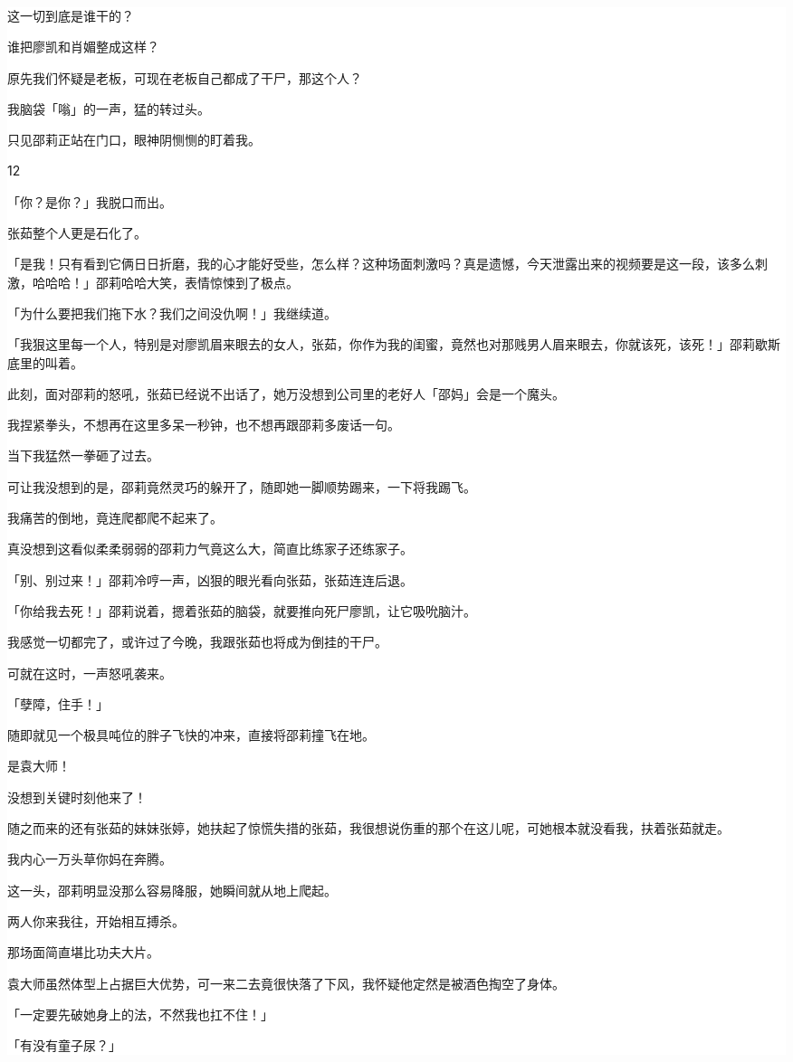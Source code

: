 这一切到底是谁干的？

谁把廖凯和肖媚整成这样？

原先我们怀疑是老板，可现在老板自己都成了干尸，那这个人？

我脑袋「嗡」的一声，猛的转过头。

只见邵莉正站在门口，眼神阴恻恻的盯着我。

12 

「你？是你？」我脱口而出。

张茹整个人更是石化了。

「是我！只有看到它俩日日折磨，我的心才能好受些，怎么样？这种场面刺激吗？真是遗憾，今天泄露出来的视频要是这一段，该多么刺激，哈哈哈！」邵莉哈哈大笑，表情惊悚到了极点。

「为什么要把我们拖下水？我们之间没仇啊！」我继续道。

「我狠这里每一个人，特别是对廖凯眉来眼去的女人，张茹，你作为我的闺蜜，竟然也对那贱男人眉来眼去，你就该死，该死！」邵莉歇斯底里的叫着。

此刻，面对邵莉的怒吼，张茹已经说不出话了，她万没想到公司里的老好人「邵妈」会是一个魔头。

我捏紧拳头，不想再在这里多呆一秒钟，也不想再跟邵莉多废话一句。

当下我猛然一拳砸了过去。

可让我没想到的是，邵莉竟然灵巧的躲开了，随即她一脚顺势踢来，一下将我踢飞。

我痛苦的倒地，竟连爬都爬不起来了。

真没想到这看似柔柔弱弱的邵莉力气竟这么大，简直比练家子还练家子。

「别、别过来！」邵莉冷哼一声，凶狠的眼光看向张茹，张茹连连后退。

「你给我去死！」邵莉说着，摁着张茹的脑袋，就要推向死尸廖凯，让它吸吮脑汁。

我感觉一切都完了，或许过了今晚，我跟张茹也将成为倒挂的干尸。

可就在这时，一声怒吼袭来。

「孽障，住手！」

随即就见一个极具吨位的胖子飞快的冲来，直接将邵莉撞飞在地。

是袁大师！

没想到关键时刻他来了！

随之而来的还有张茹的妹妹张婷，她扶起了惊慌失措的张茹，我很想说伤重的那个在这儿呢，可她根本就没看我，扶着张茹就走。

我内心一万头草你妈在奔腾。

这一头，邵莉明显没那么容易降服，她瞬间就从地上爬起。

两人你来我往，开始相互搏杀。

那场面简直堪比功夫大片。

袁大师虽然体型上占据巨大优势，可一来二去竟很快落了下风，我怀疑他定然是被酒色掏空了身体。

「一定要先破她身上的法，不然我也扛不住！」

「有没有童子尿？」
